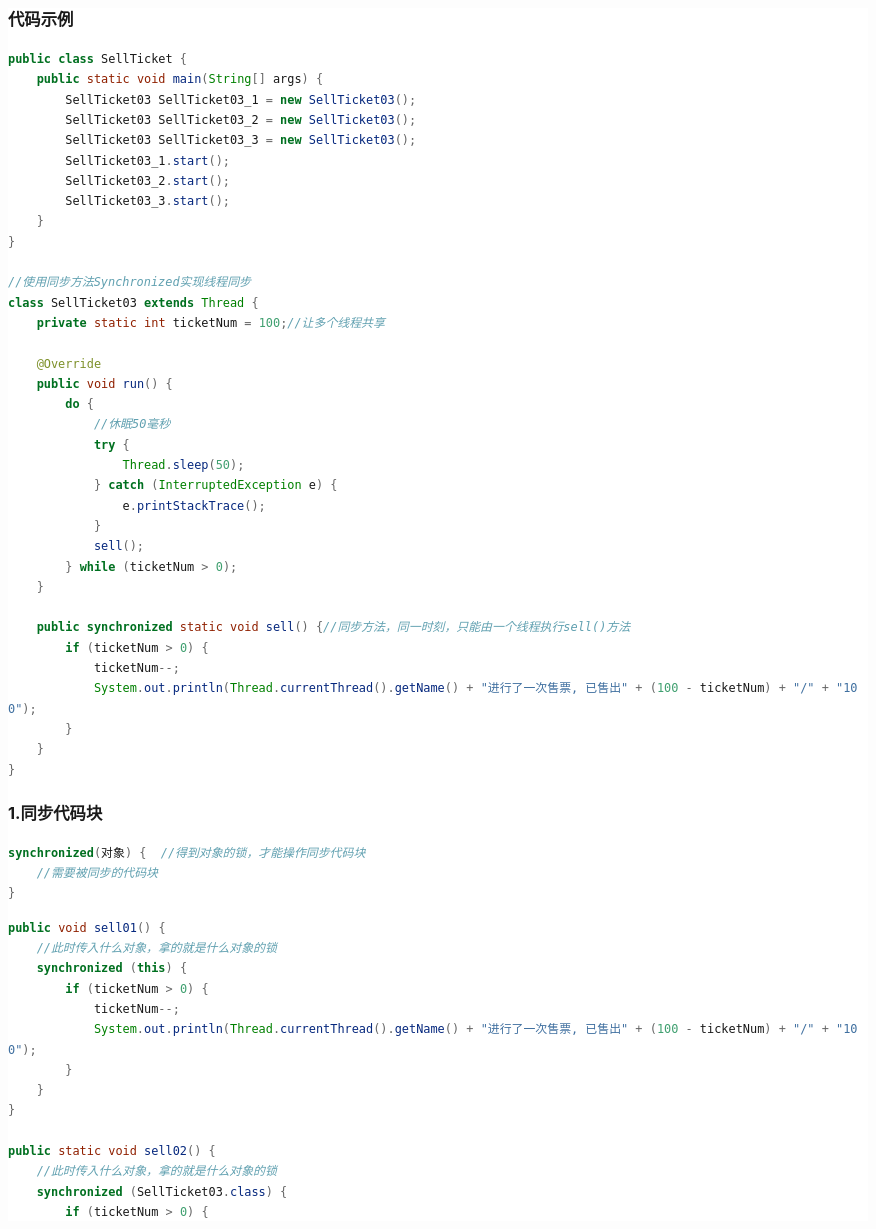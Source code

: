 ### 代码示例

```java
public class SellTicket {
    public static void main(String[] args) {
        SellTicket03 SellTicket03_1 = new SellTicket03();
        SellTicket03 SellTicket03_2 = new SellTicket03();
        SellTicket03 SellTicket03_3 = new SellTicket03();
        SellTicket03_1.start();
        SellTicket03_2.start();
        SellTicket03_3.start();
    }
}

//使用同步方法Synchronized实现线程同步
class SellTicket03 extends Thread {
    private static int ticketNum = 100;//让多个线程共享

    @Override
    public void run() {
        do {
            //休眠50毫秒
            try {
                Thread.sleep(50);
            } catch (InterruptedException e) {
                e.printStackTrace();
            }
            sell();
        } while (ticketNum > 0);
    }

    public synchronized static void sell() {//同步方法，同一时刻，只能由一个线程执行sell()方法
        if (ticketNum > 0) {
            ticketNum--;
            System.out.println(Thread.currentThread().getName() + "进行了一次售票, 已售出" + (100 - ticketNum) + "/" + "100");
        }
    }
}
```

### 1.同步代码块

```java
synchronized(对象) {	//得到对象的锁，才能操作同步代码块
    //需要被同步的代码块
}
```

```java
public void sell01() {
    //此时传入什么对象，拿的就是什么对象的锁
    synchronized (this) {
        if (ticketNum > 0) {
            ticketNum--;
            System.out.println(Thread.currentThread().getName() + "进行了一次售票, 已售出" + (100 - ticketNum) + "/" + "100");
        }
    }
}

public static void sell02() {
    //此时传入什么对象，拿的就是什么对象的锁
    synchronized (SellTicket03.class) {
        if (ticketNum > 0) {
```